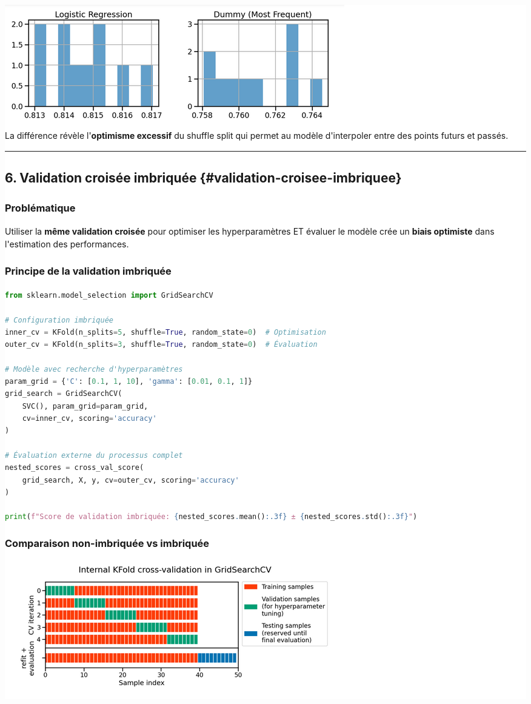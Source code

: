 ![Comparaison stratégies validation temporelle](../images/Figure1.png)

La différence révèle l'**optimisme excessif** du shuffle split qui permet au modèle d'interpoler entre des points futurs et passés.

---

## 6. Validation croisée imbriquée {#validation-croisee-imbriquee}

### Problématique

Utiliser la **même validation croisée** pour optimiser les hyperparamètres ET évaluer le modèle crée un **biais optimiste** dans l'estimation des performances.

### Principe de la validation imbriquée

```python
from sklearn.model_selection import GridSearchCV

# Configuration imbriquée
inner_cv = KFold(n_splits=5, shuffle=True, random_state=0)  # Optimisation
outer_cv = KFold(n_splits=3, shuffle=True, random_state=0)  # Évaluation

# Modèle avec recherche d'hyperparamètres
param_grid = {'C': [0.1, 1, 10], 'gamma': [0.01, 0.1, 1]}
grid_search = GridSearchCV(
    SVC(), param_grid=param_grid, 
    cv=inner_cv, scoring='accuracy'
)

# Évaluation externe du processus complet
nested_scores = cross_val_score(
    grid_search, X, y, cv=outer_cv, scoring='accuracy'
)

print(f"Score de validation imbriquée: {nested_scores.mean():.3f} ± {nested_scores.std():.3f}")
```

### Comparaison non-imbriquée vs imbriquée

![Validation croisée interne vs imbriquée](../images/internal%20kfold%20cross-validation%20in%20gridsearchCV.png)

